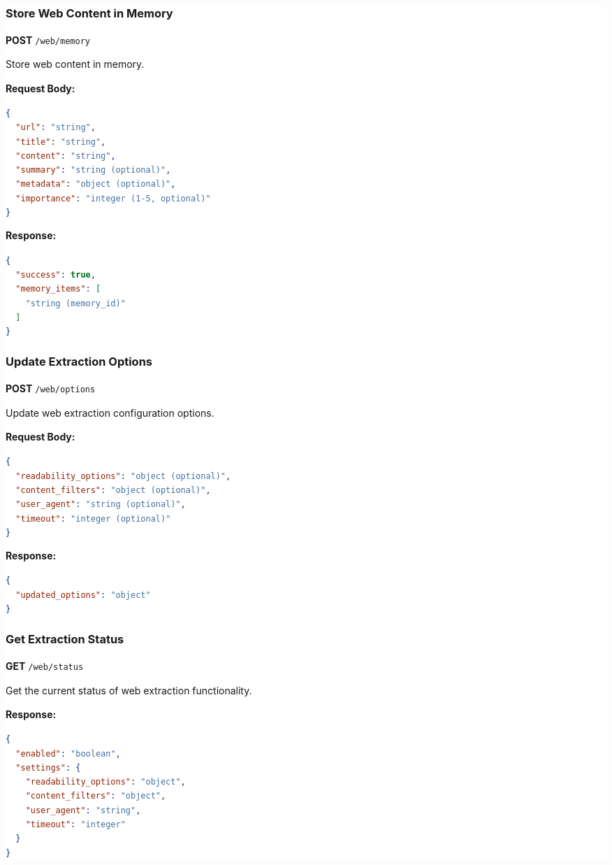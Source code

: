 ### Store Web Content in Memory
**POST** `/web/memory`

Store web content in memory.

**Request Body:**
```json
{
  "url": "string",
  "title": "string",
  "content": "string",
  "summary": "string (optional)",
  "metadata": "object (optional)",
  "importance": "integer (1-5, optional)"
}
```

**Response:**
```json
{
  "success": true,
  "memory_items": [
    "string (memory_id)"
  ]
}
```

### Update Extraction Options
**POST** `/web/options`

Update web extraction configuration options.

**Request Body:**
```json
{
  "readability_options": "object (optional)",
  "content_filters": "object (optional)",
  "user_agent": "string (optional)",
  "timeout": "integer (optional)"
}
```

**Response:**
```json
{
  "updated_options": "object"
}
```

### Get Extraction Status
**GET** `/web/status`

Get the current status of web extraction functionality.

**Response:**
```json
{
  "enabled": "boolean",
  "settings": {
    "readability_options": "object",
    "content_filters": "object",
    "user_agent": "string",
    "timeout": "integer"
  }
}
```
